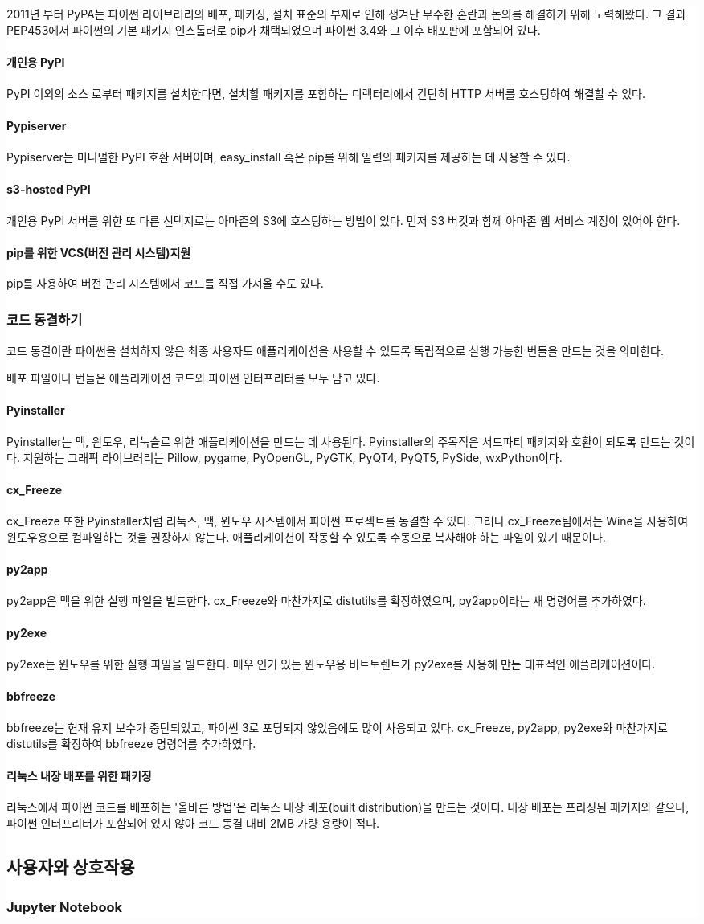 2011년 부터 PyPA는 파이썬 라이브러리의 배포, 패키징, 설치 표준의 부재로 인해 생겨난 무수한 혼란과 논의를 해결하기 위해 노력해왔다. 그 결과 PEP453에서 파이썬의 기본 패키지 인스톨러로 pip가 채택되었으며 파이썬 3.4와 그 이후 배포판에 포함되어 있다. 

#### 개인용 PyPI 

PyPI 이외의 소스 로부터 패키지를 설치한다면, 설치할 패키지를 포함하는 디렉터리에서 간단히 HTTP 서버를 호스팅하여 해결할 수 있다. 

#### Pypiserver

Pypiserver는 미니멀한 PyPI 호환 서버이며, easy_install 혹은 pip를 위해 일련의 패키지를 제공하는 데 사용할 수 있다.

#### s3-hosted PyPI

개인용 PyPI 서버를 위한 또 다른 선택지로는 아마존의 S3에 호스팅하는 방법이 있다. 먼저 S3 버킷과 함께 아마존 웹 서비스 계정이 있어야 한다. 

#### pip를 위한 VCS(버전 관리 시스템)지원

pip를 사용하여 버전 관리 시스템에서 코드를 직접 가져올 수도 있다. 

### 코드 동결하기 

코드 동결이란 파이썬을 설치하지 않은 최종 사용자도 애플리케이션을 사용할 수 있도록 독립적으로 실행 가능한 번들을 만드는 것을 의미한다. 

배포 파일이나 번들은 애플리케이션 코드와 파이썬 인터프리터를 모두 담고 있다. 

#### Pyinstaller

Pyinstaller는 맥, 윈도우, 리눅슬르 위한 애플리케이션을 만드는 데 사용된다. Pyinstaller의 주목적은 서드파티 패키지와 호환이 되도록 만드는 것이다. 지원하는 그래픽 라이브러리는 Pillow, pygame, PyOpenGL, PyGTK, PyQT4, PyQT5, PySide, wxPython이다. 

#### cx_Freeze 

cx_Freeze 또한 Pyinstaller처럼 리눅스, 맥, 윈도우 시스템에서 파이썬 프로젝트를 동결할 수 있다. 그러나 cx_Freeze팀에서는 Wine을 사용하여 윈도우용으로 컴파일하는 것을 권장하지 않는다. 애플리케이션이 작동할 수 있도록 수동으로 복사해야 하는 파일이 있기 때문이다. 

#### py2app 

py2app은 맥을 위한 실행 파일을 빌드한다. cx_Freeze와 마찬가지로 distutils를 확장하였으며, py2app이라는 새 명령어를 추가하였다. 

#### py2exe

py2exe는 윈도우를 위한 실행 파일을 빌드한다. 매우 인기 있는 윈도우용 비트토렌트가 py2exe를 사용해 만든 대표적인 애플리케이션이다.

#### bbfreeze	

bbfreeze는 현재 유지 보수가 중단되었고, 파이썬 3로 포딩되지 않았음에도 많이 사용되고 있다. cx_Freeze, py2app, py2exe와 마찬가지로 distutils를 확장하여 bbfreeze 명령어를 추가하였다. 

#### 리눅스 내장 배포를 위한 패키징 

리눅스에서 파이썬 코드를 배포하는 '올바른 방법'은 리눅스 내장 배포(built distribution)을 만드는 것이다. 내장 배포는 프리징된 패키지와 같으나, 파이썬 인터프리터가 포함되어 있지 않아 코드 동결 대비 2MB 가량 용량이 적다. 

## 사용자와 상호작용 

### Jupyter Notebook
